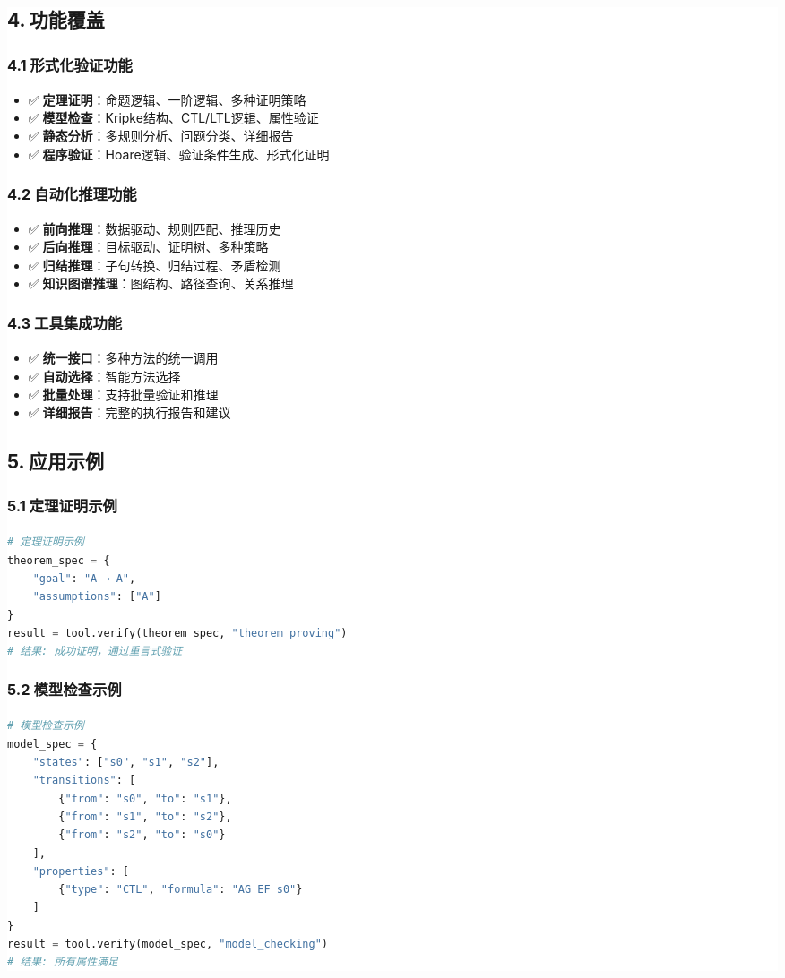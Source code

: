 ## 4. 功能覆盖

### 4.1 形式化验证功能

- ✅ **定理证明**：命题逻辑、一阶逻辑、多种证明策略
- ✅ **模型检查**：Kripke结构、CTL/LTL逻辑、属性验证
- ✅ **静态分析**：多规则分析、问题分类、详细报告
- ✅ **程序验证**：Hoare逻辑、验证条件生成、形式化证明

### 4.2 自动化推理功能

- ✅ **前向推理**：数据驱动、规则匹配、推理历史
- ✅ **后向推理**：目标驱动、证明树、多种策略
- ✅ **归结推理**：子句转换、归结过程、矛盾检测
- ✅ **知识图谱推理**：图结构、路径查询、关系推理

### 4.3 工具集成功能

- ✅ **统一接口**：多种方法的统一调用
- ✅ **自动选择**：智能方法选择
- ✅ **批量处理**：支持批量验证和推理
- ✅ **详细报告**：完整的执行报告和建议

## 5. 应用示例

### 5.1 定理证明示例

```python
# 定理证明示例
theorem_spec = {
    "goal": "A → A",
    "assumptions": ["A"]
}
result = tool.verify(theorem_spec, "theorem_proving")
# 结果: 成功证明，通过重言式验证
```

### 5.2 模型检查示例

```python
# 模型检查示例
model_spec = {
    "states": ["s0", "s1", "s2"],
    "transitions": [
        {"from": "s0", "to": "s1"},
        {"from": "s1", "to": "s2"},
        {"from": "s2", "to": "s0"}
    ],
    "properties": [
        {"type": "CTL", "formula": "AG EF s0"}
    ]
}
result = tool.verify(model_spec, "model_checking")
# 结果: 所有属性满足
```
